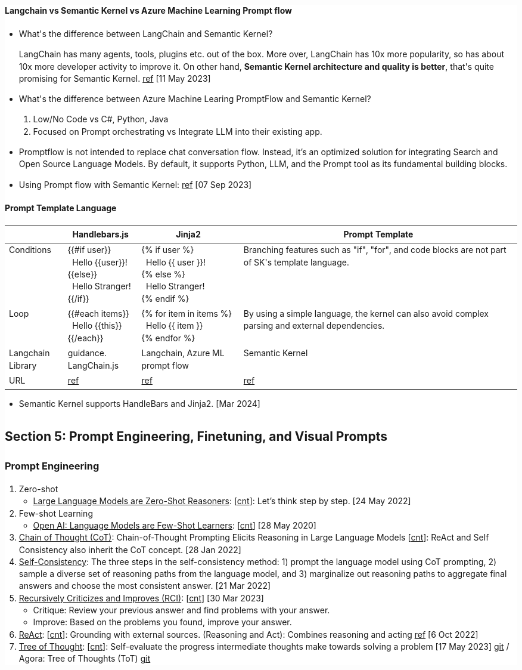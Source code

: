 #### **Langchain vs Semantic Kernel vs Azure Machine Learning Prompt flow**

- What's the difference between LangChain and Semantic Kernel?

  LangChain has many agents, tools, plugins etc. out of the box. More over, LangChain has 10x more popularity, so has about 10x more developer activity to improve it. On other hand, **Semantic Kernel architecture and quality is better**, that's quite promising for Semantic Kernel. [ref](https://github.com/microsoft/semantic-kernel/discussions/1326) [11 May 2023]

- What's the difference between Azure Machine Learing PromptFlow and Semantic Kernel?

  1. Low/No Code vs C#, Python, Java
  1. Focused on Prompt orchestrating vs Integrate LLM into their existing app.

- Promptflow is not intended to replace chat conversation flow. Instead, it’s an optimized solution for integrating Search and Open Source Language Models. By default, it supports Python, LLM, and the Prompt tool as its fundamental building blocks.

- Using Prompt flow with Semantic Kernel: [ref](https://learn.microsoft.com/en-us/semantic-kernel/ai-orchestration/planners/evaluate-and-deploy-planners/) [07 Sep 2023]

#### **Prompt Template Language**

|                   | Handlebars.js                                                                 | Jinja2                                                                                 | Prompt Template                                                                                    |
| ----------------- | ----------------------------------------------------------------------------- | -------------------------------------------------------------------------------------- | -------------------------------------------------------------------------------------------------- |
| Conditions        | {{#if user}}<br>  Hello {{user}}!<br>{{else}}<br>  Hello Stranger!<br>{{/if}} | {% if user %}<br>  Hello {{ user }}!<br>{% else %}<br>  Hello Stranger!<br>{% endif %} | Branching features such as "if", "for", and code blocks are not part of SK's template language.    |
| Loop              | {{#each items}}<br>  Hello {{this}}<br>{{/each}}                              | {% for item in items %}<br>  Hello {{ item }}<br>{% endfor %}                          | By using a simple language, the kernel can also avoid complex parsing and external dependencies.   |
| Langchain Library | guidance. LangChain.js                                                                     | Langchain, Azure ML prompt flow                                                                | Semantic Kernel                                                                                    |
| URL               | [ref](https://handlebarsjs.com/guide/)                                        | [ref](https://jinja.palletsprojects.com/en/2.10.x/templates/)                          | [ref](https://learn.microsoft.com/en-us/semantic-kernel/prompt-engineering/prompt-template-syntax) |

- Semantic Kernel supports HandleBars and Jinja2. [Mar 2024]

## **Section 5: Prompt Engineering, Finetuning, and Visual Prompts**

### **Prompt Engineering**

1. Zero-shot
   - [Large Language Models are Zero-Shot Reasoners](https://arxiv.org/abs/2205.11916): [[cnt](https://scholar.google.com/scholar?hl=en&as_sdt=0%2C5&q=arxiv%3A+2205.11916)]: Let’s think step by step. [24 May 2022]
1. Few-shot Learning
   - [Open AI: Language Models are Few-Shot Learners](https://arxiv.org/abs/2005.14165): [[cnt](https://scholar.google.com/scholar?hl=en&as_sdt=0%2C5&q=arxiv%3A+2005.14165)] [28 May 2020]
1. [Chain of Thought (CoT)](https://arxiv.org/abs/2201.11903): Chain-of-Thought Prompting Elicits Reasoning in Large Language Models [[cnt](https://scholar.google.com/scholar?hl=en&as_sdt=0%2C5&q=arxiv%3A+2201.11903)]: ReAct and Self Consistency also inherit the CoT concept. [28 Jan 2022]
1. [Self-Consistency](https://arxiv.org/abs/2203.11171): The three steps in the self-consistency method: 1) prompt the language model using CoT prompting, 2) sample a diverse set of reasoning paths from the language model, and 3) marginalize out reasoning paths to aggregate final answers and choose the most consistent answer. [21 Mar 2022]
1. [Recursively Criticizes and Improves (RCI)](https://arxiv.org/abs/2303.17491): [[cnt](https://scholar.google.com/scholar?hl=en&as_sdt=0%2C5&q=arxiv%3A+2303.17491)] [30 Mar 2023]
   - Critique: Review your previous answer and find problems with your answer.
   - Improve: Based on the problems you found, improve your answer.
1. [ReAct](https://arxiv.org/abs/2210.03629): [[cnt](https://scholar.google.com/scholar?hl=en&as_sdt=0%2C5&q=arxiv%3A+2210.03629)]: Grounding with external sources. (Reasoning and Act): Combines reasoning and acting [ref](https://react-lm.github.io/) [6 Oct 2022]
1. [Tree of Thought](https://arxiv.org/abs/2305.10601): [[cnt](https://scholar.google.com/scholar?hl=en&as_sdt=0%2C5&q=arxiv%3A+2305.10601)]: Self-evaluate the progress intermediate thoughts make towards solving a problem [17 May 2023] [git](https://github.com/ysymyth/tree-of-thought-llm) / Agora: Tree of Thoughts (ToT) [git](https://github.com/kyegomez/tree-of-thoughts)
